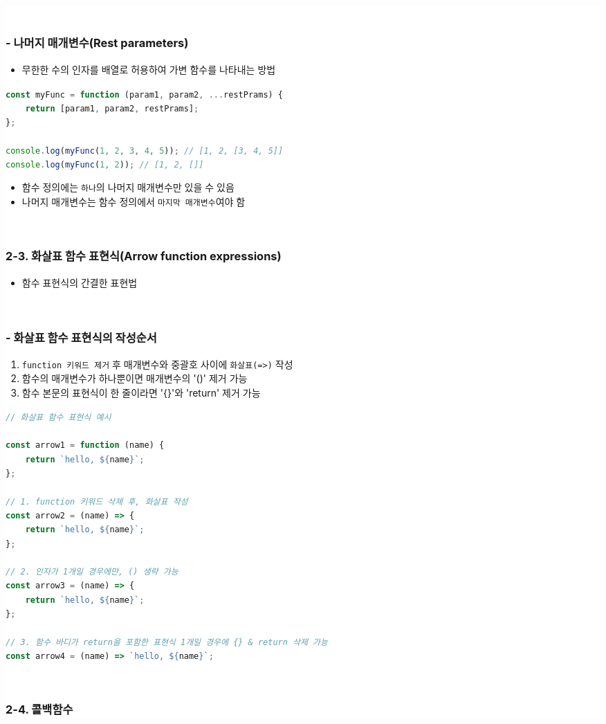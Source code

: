 <br>

### - 나머지 매개변수(Rest parameters)

-   무한한 수의 인자를 배열로 허용하여 가변 함수를 나타내는 방법

```javascript
const myFunc = function (param1, param2, ...restPrams) {
    return [param1, param2, restPrams];
};

console.log(myFunc(1, 2, 3, 4, 5)); // [1, 2, [3, 4, 5]]
console.log(myFunc(1, 2)); // [1, 2, []]
```

-   함수 정의에는 `하나`의 나머지 매개변수만 있을 수 있음
-   나머지 매개변수는 함수 정의에서 `마지막 매개변수`여야 함

<br>

### 2-3. 화살표 함수 표현식(Arrow function expressions)

-   함수 표현식의 간결한 표현법

<br>

### - 화살표 함수 표현식의 작성순서

1. `function 키워드 제거` 후 매개변수와 중괄호 사이에 `화살표(=>)` 작성
2. 함수의 매개변수가 하나뿐이면 매개변수의 '()' 제거 가능
3. 함수 본문의 표현식이 한 줄이라면 '{}'와 'return' 제거 가능

```javascript
// 화살표 함수 표현식 예시

const arrow1 = function (name) {
    return `hello, ${name}`;
};

// 1. function 키워드 삭제 후, 화살표 작성
const arrow2 = (name) => {
    return `hello, ${name}`;
};

// 2. 인자가 1개일 경우에만, () 생략 가능
const arrow3 = (name) => {
    return `hello, ${name}`;
};

// 3. 함수 바디가 return을 포함한 표현식 1개일 경우에 {} & return 삭제 가능
const arrow4 = (name) => `hello, ${name}`;
```

<br>

### 2-4. 콜백함수
